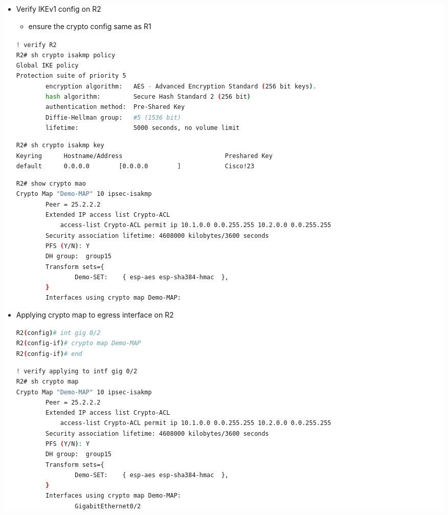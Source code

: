 - Verify IKEv1 config on R2
  - ensure the crypto config same as R1

  ```bash
  ! verify R2
  R2# sh crypto isakmp policy
  Global IKE policy
  Protection suite of priority 5
          encryption algorithm:   AES - Advanced Encryption Standard (256 bit keys).
          hash algorithm:         Secure Hash Standard 2 (256 bit)
          authentication method:  Pre-Shared Key
          Diffie-Hellman group:   #5 (1536 bit)
          lifetime:               5000 seconds, no volume limit
  ```

  ```bash
  R2# sh crypto isakmp key
  Keyring      Hostname/Address                            Preshared Key
  default      0.0.0.0        [0.0.0.0        ]            Cisco!23
  ```

  ```bash
  R2# show crypto mao
  Crypto Map "Demo-MAP" 10 ipsec-isakmp
          Peer = 25.2.2.2
          Extended IP access list Crypto-ACL
              access-list Crypto-ACL permit ip 10.1.0.0 0.0.255.255 10.2.0.0 0.0.255.255
          Security association lifetime: 4608000 kilobytes/3600 seconds
          PFS (Y/N): Y
          DH group:  group15
          Transform sets={ 
                  Demo-SET:    { esp-aes esp-sha384-hmac  }, 
          }
          Interfaces using crypto map Demo-MAP:
  ```


- Applying crypto map to egress interface on R2

  ```bash
  R2(config)# int gig 0/2
  R2(config-if)# crypto map Demo-MAP
  R2(config-if)# end
  ```

  ```bash
  ! verify applying to intf gig 0/2
  R2# sh crypto map
  Crypto Map "Demo-MAP" 10 ipsec-isakmp
          Peer = 25.2.2.2
          Extended IP access list Crypto-ACL
              access-list Crypto-ACL permit ip 10.1.0.0 0.0.255.255 10.2.0.0 0.0.255.255
          Security association lifetime: 4608000 kilobytes/3600 seconds
          PFS (Y/N): Y
          DH group:  group15
          Transform sets={ 
                  Demo-SET:    { esp-aes esp-sha384-hmac  }, 
          }
          Interfaces using crypto map Demo-MAP:
                  GigabitEthernet0/2
  ```
